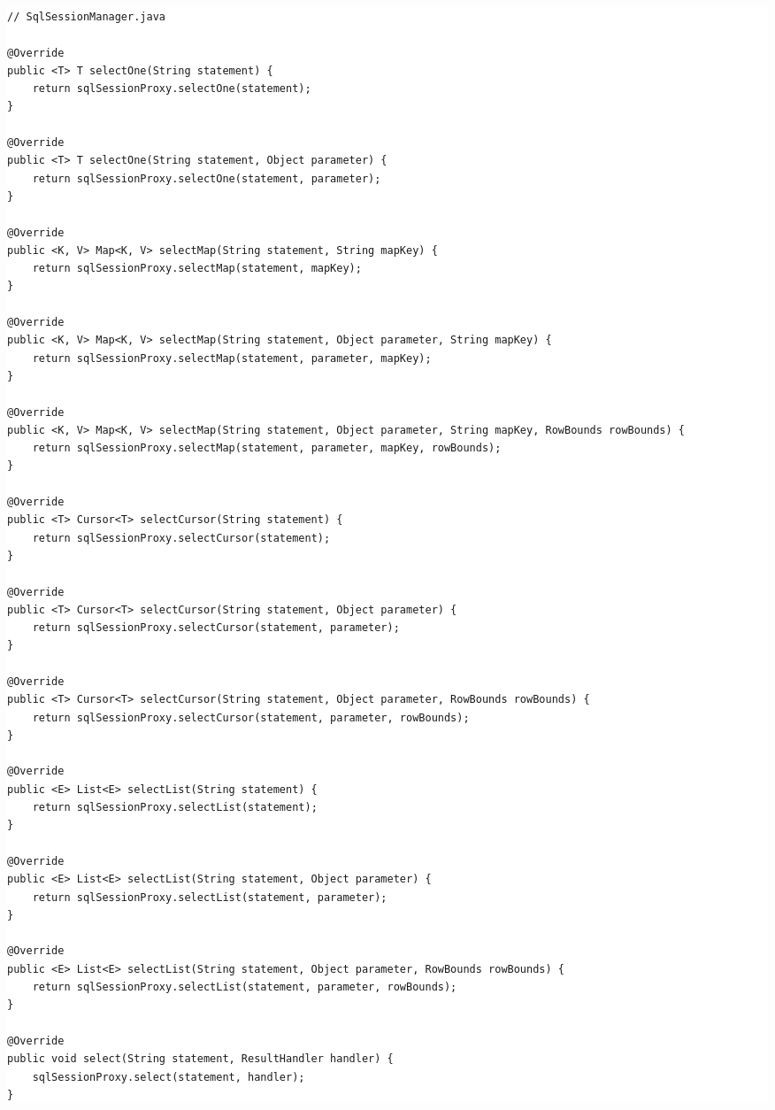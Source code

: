 ```
// SqlSessionManager.java

@Override
public <T> T selectOne(String statement) {
    return sqlSessionProxy.selectOne(statement);
}

@Override
public <T> T selectOne(String statement, Object parameter) {
    return sqlSessionProxy.selectOne(statement, parameter);
}

@Override
public <K, V> Map<K, V> selectMap(String statement, String mapKey) {
    return sqlSessionProxy.selectMap(statement, mapKey);
}

@Override
public <K, V> Map<K, V> selectMap(String statement, Object parameter, String mapKey) {
    return sqlSessionProxy.selectMap(statement, parameter, mapKey);
}

@Override
public <K, V> Map<K, V> selectMap(String statement, Object parameter, String mapKey, RowBounds rowBounds) {
    return sqlSessionProxy.selectMap(statement, parameter, mapKey, rowBounds);
}

@Override
public <T> Cursor<T> selectCursor(String statement) {
    return sqlSessionProxy.selectCursor(statement);
}

@Override
public <T> Cursor<T> selectCursor(String statement, Object parameter) {
    return sqlSessionProxy.selectCursor(statement, parameter);
}

@Override
public <T> Cursor<T> selectCursor(String statement, Object parameter, RowBounds rowBounds) {
    return sqlSessionProxy.selectCursor(statement, parameter, rowBounds);
}

@Override
public <E> List<E> selectList(String statement) {
    return sqlSessionProxy.selectList(statement);
}

@Override
public <E> List<E> selectList(String statement, Object parameter) {
    return sqlSessionProxy.selectList(statement, parameter);
}

@Override
public <E> List<E> selectList(String statement, Object parameter, RowBounds rowBounds) {
    return sqlSessionProxy.selectList(statement, parameter, rowBounds);
}

@Override
public void select(String statement, ResultHandler handler) {
    sqlSessionProxy.select(statement, handler);
}

```